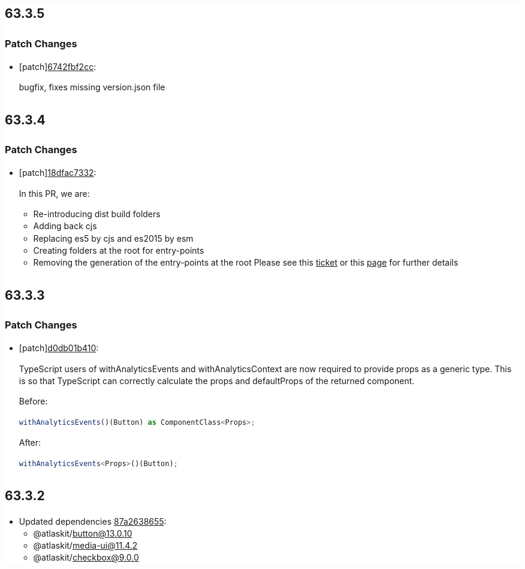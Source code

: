 ## 63.3.5

### Patch Changes

- [patch][6742fbf2cc](https://bitbucket.org/atlassian/atlaskit-mk-2/commits/6742fbf2cc):

  bugfix, fixes missing version.json file

## 63.3.4

### Patch Changes

- [patch][18dfac7332](https://bitbucket.org/atlassian/atlaskit-mk-2/commits/18dfac7332):

  In this PR, we are:

  - Re-introducing dist build folders
  - Adding back cjs
  - Replacing es5 by cjs and es2015 by esm
  - Creating folders at the root for entry-points
  - Removing the generation of the entry-points at the root
    Please see this [ticket](https://product-fabric.atlassian.net/browse/BUILDTOOLS-118) or this [page](https://hello.atlassian.net/wiki/spaces/FED/pages/452325500/Finishing+Atlaskit+multiple+entry+points) for further details

## 63.3.3

### Patch Changes

- [patch][d0db01b410](https://bitbucket.org/atlassian/atlaskit-mk-2/commits/d0db01b410):

  TypeScript users of withAnalyticsEvents and withAnalyticsContext are now required to provide props as a generic type. This is so that TypeScript can correctly calculate the props and defaultProps of the returned component.

  Before:

  ```typescript
  withAnalyticsEvents()(Button) as ComponentClass<Props>;
  ```

  After:

  ```typescript
  withAnalyticsEvents<Props>()(Button);
  ```

## 63.3.2

- Updated dependencies [87a2638655](https://bitbucket.org/atlassian/atlaskit-mk-2/commits/87a2638655):
  - @atlaskit/button@13.0.10
  - @atlaskit/media-ui@11.4.2
  - @atlaskit/checkbox@9.0.0
